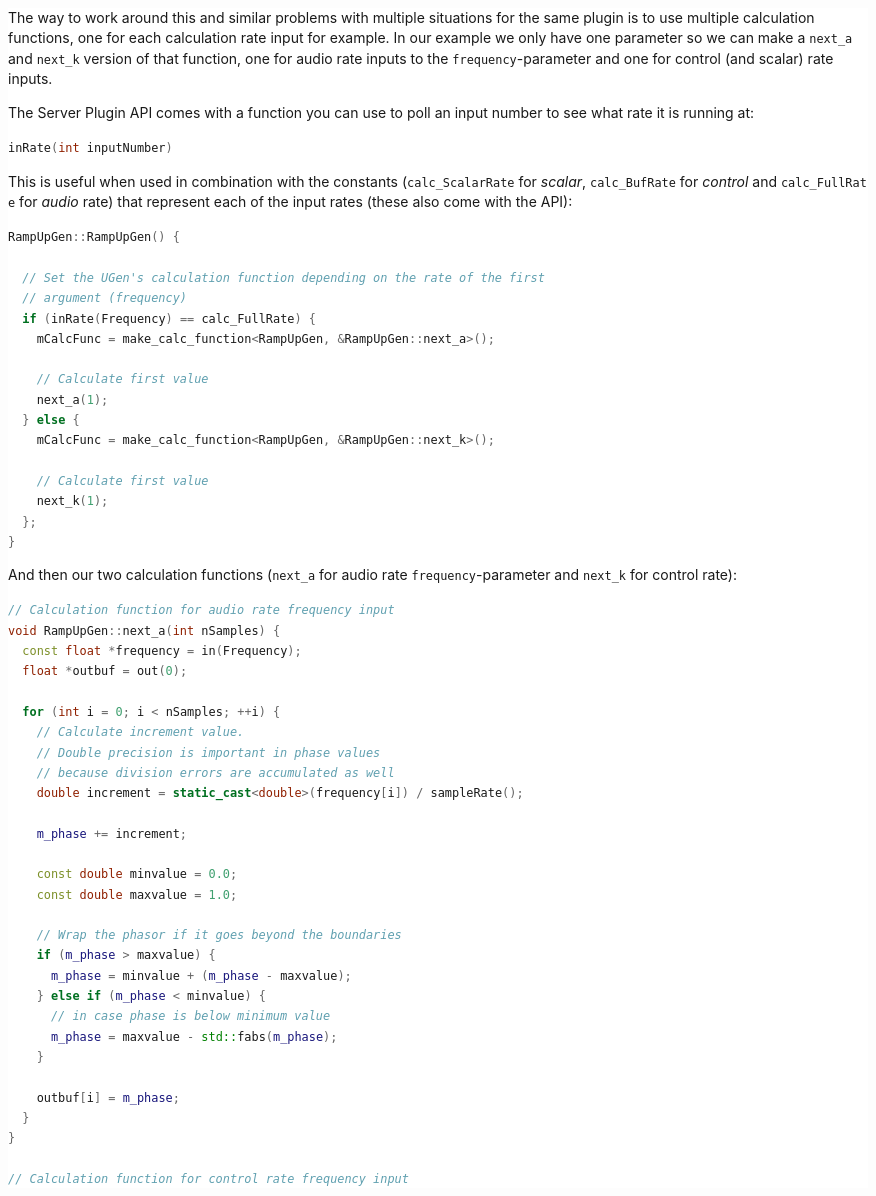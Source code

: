 The way to work around this and similar problems with multiple situations for the same plugin is to use multiple calculation functions, one for each calculation rate input for example. In our example we only have one parameter so we can make a `next_a` and `next_k` version of that function, one for audio rate inputs to the `frequency`-parameter and one for control (and scalar) rate inputs.

The Server Plugin API comes with a function you can use to poll an input number to see what rate it is running at: 
```cpp
inRate(int inputNumber)
```
This is useful when used in combination with the constants (`calc_ScalarRate` for _scalar_, `calc_BufRate` for _control_ and `calc_FullRate` for _audio_ rate) that represent each of the input rates (these also come with the API):

```cpp
RampUpGen::RampUpGen() {

  // Set the UGen's calculation function depending on the rate of the first
  // argument (frequency)
  if (inRate(Frequency) == calc_FullRate) {
    mCalcFunc = make_calc_function<RampUpGen, &RampUpGen::next_a>();

    // Calculate first value
    next_a(1);
  } else {
    mCalcFunc = make_calc_function<RampUpGen, &RampUpGen::next_k>();

    // Calculate first value
    next_k(1);
  };
}
```

And then our two calculation functions (`next_a` for audio rate `frequency`-parameter and `next_k` for control rate):

```cpp 
// Calculation function for audio rate frequency input
void RampUpGen::next_a(int nSamples) {
  const float *frequency = in(Frequency);
  float *outbuf = out(0);

  for (int i = 0; i < nSamples; ++i) {
    // Calculate increment value.
    // Double precision is important in phase values
    // because division errors are accumulated as well
    double increment = static_cast<double>(frequency[i]) / sampleRate();

    m_phase += increment;

    const double minvalue = 0.0;
    const double maxvalue = 1.0;

    // Wrap the phasor if it goes beyond the boundaries
    if (m_phase > maxvalue) {
      m_phase = minvalue + (m_phase - maxvalue);
    } else if (m_phase < minvalue) {
      // in case phase is below minimum value
      m_phase = maxvalue - std::fabs(m_phase);
    }

    outbuf[i] = m_phase;
  }
}

// Calculation function for control rate frequency input
```